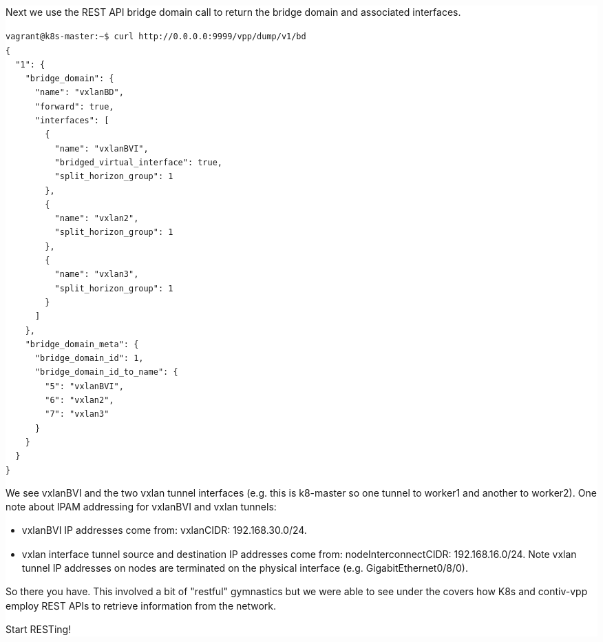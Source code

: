 
Next we use the REST API bridge domain call to return the bridge domain and associated interfaces. 

	vagrant@k8s-master:~$ curl http://0.0.0.0:9999/vpp/dump/v1/bd
	{
	  "1": {
	    "bridge_domain": {
	      "name": "vxlanBD",
	      "forward": true,
	      "interfaces": [
	        {
	          "name": "vxlanBVI",
	          "bridged_virtual_interface": true,
	          "split_horizon_group": 1
	        },
	        {
	          "name": "vxlan2",
	          "split_horizon_group": 1
	        },
	        {
	          "name": "vxlan3",
	          "split_horizon_group": 1
	        }
	      ]
	    },
	    "bridge_domain_meta": {
	      "bridge_domain_id": 1,
	      "bridge_domain_id_to_name": {
	        "5": "vxlanBVI",
	        "6": "vxlan2",
	        "7": "vxlan3"
	      }
	    }
	  }
	}


We see vxlanBVI and the two vxlan tunnel interfaces (e.g. this is k8-master so one tunnel to worker1 and another to worker2). One note about IPAM addressing for vxlanBVI and vxlan tunnels:

- vxlanBVI IP addresses come from: vxlanCIDR: 192.168.30.0/24.

- vxlan interface tunnel source and destination IP addresses come from: nodeInterconnectCIDR: 192.168.16.0/24. Note vxlan tunnel IP addresses on nodes are terminated on the physical interface (e.g. GigabitEthernet0/8/0).

So there you have. This involved a bit of "restful" gymnastics but we were able to see under the covers how K8s and contiv-vpp employ REST APIs to retrieve information from the network.

Start RESTing!

